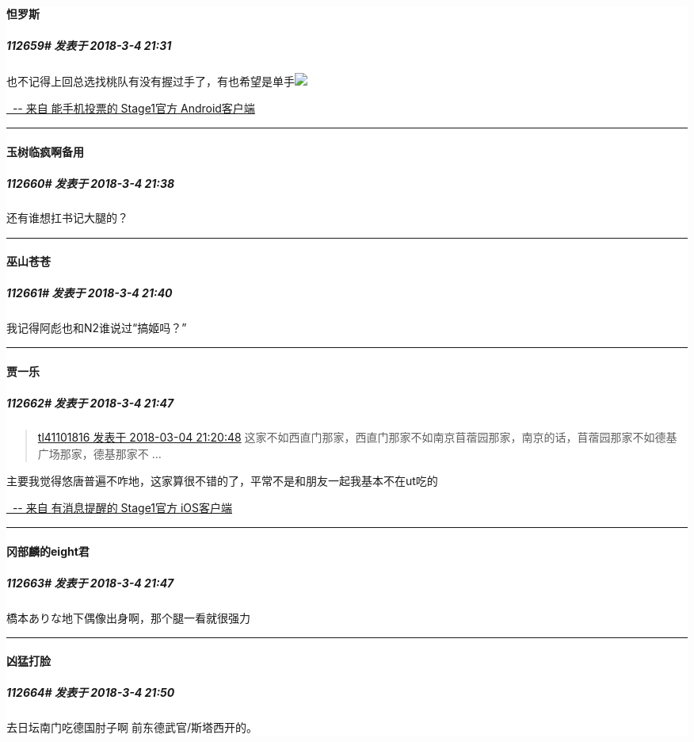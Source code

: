 ####  怛罗斯  
##### 112659#       发表于 2018-3-4 21:31


也不记得上回总选找桃队有没有握过手了，有也希望是单手<img src="https://static.saraba1st.com/image/smiley/face2017/068.png" referrerpolicy="no-referrer">

[  -- 来自 能手机投票的 Stage1官方 Android客户端](https://www.coolapk.com/apk/140634)


-----

####  玉树临疯啊备用  
##### 112660#       发表于 2018-3-4 21:38


还有谁想扛书记大腿的？


-----

####  巫山苍苍  
##### 112661#       发表于 2018-3-4 21:40


我记得阿彪也和N2谁说过“搞姬吗？”


-----

####  贾一乐  
##### 112662#       发表于 2018-3-4 21:47


<blockquote><a href="httphttps://bbs.saraba1st.com/2b/forum.php?mod=redirect&amp;goto=findpost&amp;pid=38741768&amp;ptid=1105387" target="_blank">tl41101816 发表于 2018-03-04 21:20:48</a>
这家不如西直门那家，西直门那家不如南京苜蓿园那家，南京的话，苜蓿园那家不如德基广场那家，德基那家不 ...</blockquote>主要我觉得悠唐普遍不咋地，这家算很不错的了，平常不是和朋友一起我基本不在ut吃的

[  -- 来自 有消息提醒的 Stage1官方 iOS客户端](https://itunes.apple.com/fi/app/saraba1st/id1221237470?mt=8)


-----

####  冈部麟的eight君  
##### 112663#       发表于 2018-3-4 21:47


橋本ありな地下偶像出身啊，那个腿一看就很强力


-----

####  凶猛打脸  
##### 112664#       发表于 2018-3-4 21:50


去日坛南门吃德国肘子啊
前东德武官/斯塔西开的。
